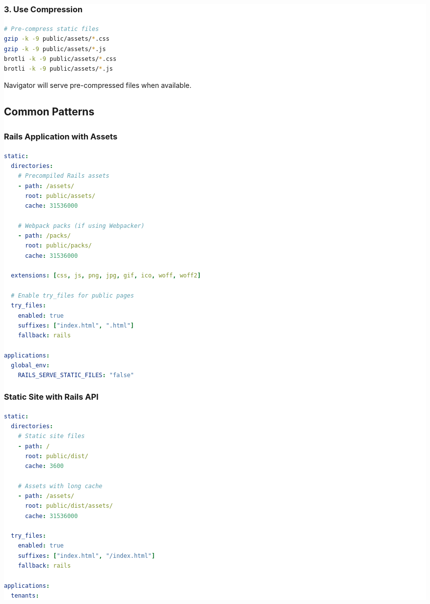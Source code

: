 ### 3. Use Compression

```bash
# Pre-compress static files
gzip -k -9 public/assets/*.css
gzip -k -9 public/assets/*.js
brotli -k -9 public/assets/*.css
brotli -k -9 public/assets/*.js
```

Navigator will serve pre-compressed files when available.

## Common Patterns

### Rails Application with Assets

```yaml
static:
  directories:
    # Precompiled Rails assets
    - path: /assets/
      root: public/assets/
      cache: 31536000
      
    # Webpack packs (if using Webpacker)
    - path: /packs/
      root: public/packs/
      cache: 31536000
      
  extensions: [css, js, png, jpg, gif, ico, woff, woff2]
  
  # Enable try_files for public pages
  try_files:
    enabled: true
    suffixes: ["index.html", ".html"]
    fallback: rails

applications:
  global_env:
    RAILS_SERVE_STATIC_FILES: "false"
```

### Static Site with Rails API

```yaml
static:
  directories:
    # Static site files
    - path: /
      root: public/dist/
      cache: 3600
      
    # Assets with long cache
    - path: /assets/
      root: public/dist/assets/
      cache: 31536000
      
  try_files:
    enabled: true
    suffixes: ["index.html", "/index.html"]
    fallback: rails

applications:
  tenants:
```